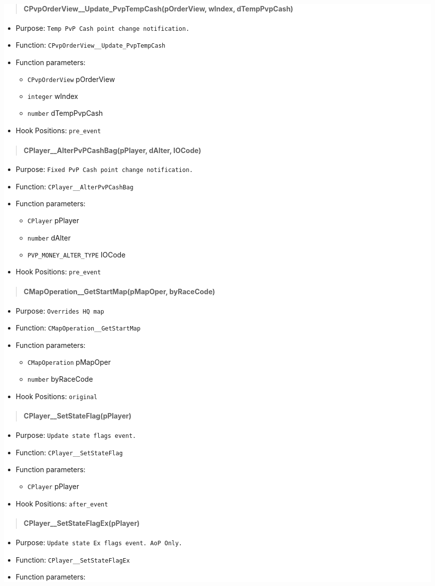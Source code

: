 > ####   CPvpOrderView__Update_PvpTempCash(pOrderView, wIndex, dTempPvpCash)

* Purpose: `Temp PvP Cash point change notification.`

* Function: `CPvpOrderView__Update_PvpTempCash`

* Function parameters:

   * `CPvpOrderView` pOrderView

   * `integer` wIndex

   * `number` dTempPvpCash

* Hook Positions: `pre_event`	

> ####   CPlayer__AlterPvPCashBag(pPlayer, dAlter, IOCode)

* Purpose: `Fixed PvP Cash point change notification.`

* Function: `CPlayer__AlterPvPCashBag`

* Function parameters:

   * `CPlayer` pPlayer

   * `number` dAlter

   * `PVP_MONEY_ALTER_TYPE` IOCode

* Hook Positions: `pre_event`	

> ####   CMapOperation__GetStartMap(pMapOper, byRaceCode)

* Purpose: `Overrides HQ map`

* Function: `CMapOperation__GetStartMap`

* Function parameters:

   * `CMapOperation` pMapOper

   * `number` byRaceCode

* Hook Positions: `original`	

> ####   CPlayer__SetStateFlag(pPlayer)

* Purpose: `Update state flags event.`

* Function: `CPlayer__SetStateFlag`

* Function parameters:

   * `CPlayer` pPlayer

* Hook Positions: `after_event`	

> ####   CPlayer__SetStateFlagEx(pPlayer)

* Purpose: `Update state Ex flags event. AoP Only.`

* Function: `CPlayer__SetStateFlagEx`

* Function parameters:
